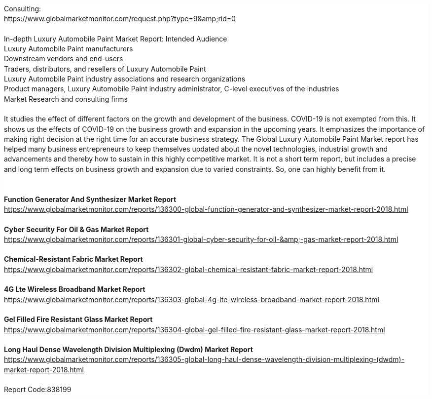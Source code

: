 Consulting:</strong><br /><a href="https://www.globalmarketmonitor.com/request.php?type=9&amp;rid=0">https://www.globalmarketmonitor.com/request.php?type=9&amp;rid=0</a><br /><br />In-depth Luxury Automobile Paint Market Report: Intended Audience<br />Luxury Automobile Paint manufacturers<br />Downstream vendors and end-users<br />Traders, distributors, and resellers of Luxury Automobile Paint<br />Luxury Automobile Paint industry associations and research organizations<br />Product managers, Luxury Automobile Paint industry administrator, C-level executives of the industries<br />Market Research and consulting firms<br /><br />It studies the effect of different factors on the growth and development of the business. COVID-19 is not exempted from this. It shows us the effects of COVID-19 on the business growth and expansion in the upcoming years. It emphasizes the importance of making right decision at the right time for an accurate business strategy. The Global Luxury Automobile Paint Market report has helped many business entrepreneurs to keep themselves updated about the novel technologies, industrial growth and advancements and thereby how to sustain in this highly competitive market. It is not a short term report, but includes a precise and long term effects on business growth and expansion due to varied constraints. So, one can highly benefit from it. <br /><br /><strong><br /></strong><strong>Function Generator And Synthesizer Market Report</strong><br /><a href="https://www.globalmarketmonitor.com/reports/136300-global-function-generator-and-synthesizer-market-report-2018.html">https://www.globalmarketmonitor.com/reports/136300-global-function-generator-and-synthesizer-market-report-2018.html</a><br /><br /><strong>Cyber Security For Oil &amp; Gas Market Report</strong><br /><a href="https://www.globalmarketmonitor.com/reports/136301-global-cyber-security-for-oil-&amp;-gas-market-report-2018.html">https://www.globalmarketmonitor.com/reports/136301-global-cyber-security-for-oil-&amp;-gas-market-report-2018.html</a><br /><br /><strong>Chemical-Resistant Fabric Market Report</strong><br /><a href="https://www.globalmarketmonitor.com/reports/136302-global-chemical-resistant-fabric-market-report-2018.html">https://www.globalmarketmonitor.com/reports/136302-global-chemical-resistant-fabric-market-report-2018.html</a><br /><br /><strong>4G Lte Wireless Broadband Market Report</strong><br /><a href="https://www.globalmarketmonitor.com/reports/136303-global-4g-lte-wireless-broadband-market-report-2018.html">https://www.globalmarketmonitor.com/reports/136303-global-4g-lte-wireless-broadband-market-report-2018.html</a><br /><br /><strong>Gel Filled Fire Resistant Glass Market Report</strong><br /><a href="https://www.globalmarketmonitor.com/reports/136304-global-gel-filled-fire-resistant-glass-market-report-2018.html">https://www.globalmarketmonitor.com/reports/136304-global-gel-filled-fire-resistant-glass-market-report-2018.html</a><br /><br /><strong>Long Haul Dense Wavelength Division Multiplexing (Dwdm) Market Report</strong><br /><a href="https://www.globalmarketmonitor.com/reports/136305-global-long-haul-dense-wavelength-division-multiplexing-(dwdm)-market-report-2018.html">https://www.globalmarketmonitor.com/reports/136305-global-long-haul-dense-wavelength-division-multiplexing-(dwdm)-market-report-2018.html</a><br /><br />Report Code:838199</p>
